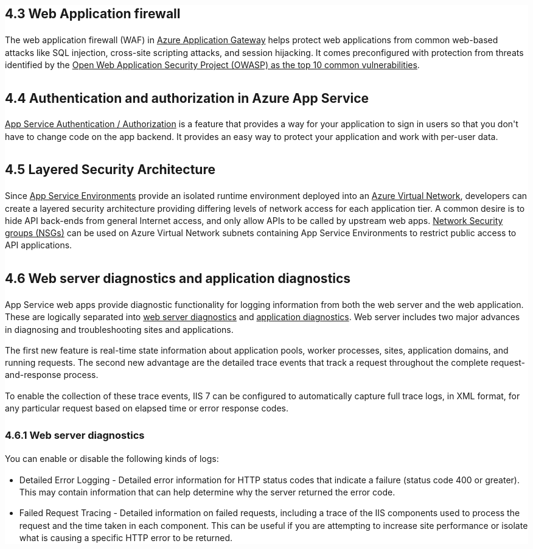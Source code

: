 ## 4.3 Web Application firewall
The web application firewall (WAF) in [Azure Application Gateway](https://azure.microsoft.com/en-in/services/application-gateway/) helps protect web applications from common web-based attacks like SQL injection, cross-site scripting attacks, and session hijacking. It comes preconfigured with protection from threats identified by the [Open Web Application Security Project (OWASP) as the top 10 common vulnerabilities](https://msdn.microsoft.com/en-us/library/).

## 4.4 Authentication and authorization in Azure App Service
[App Service Authentication / Authorization](https://docs.microsoft.com/en-us/azure/app-service/app-service-authentication-overview) is a feature that provides a way for your application to sign in users so that you don't have to change code on the app backend. It provides an easy way to protect your application and work with per-user data.

## 4.5 Layered Security Architecture
Since [App Service Environments](https://docs.microsoft.com/en-us/azure/app-service-web/app-service-app-service-environment-intro) provide an isolated runtime environment deployed into an [Azure Virtual Network](https://docs.microsoft.com/en-us/azure/virtual-network/virtual-networks-overview), developers can create a layered security architecture providing differing levels of network access for each application tier. A common desire is to hide API back-ends from general Internet access, and only allow APIs to be called by upstream web apps. [Network Security groups (NSGs)](https://azure.microsoft.com/documentation/articles/virtual-networks-nsg/) can be used on Azure Virtual Network subnets containing App Service Environments to restrict public access to API applications.

## 4.6 Web server diagnostics and application diagnostics
App Service web apps provide diagnostic functionality for logging information from both the web server and the web application. These are logically separated into [web server diagnostics](https://docs.microsoft.com/en-us/azure/app-service-web/web-sites-enable-diagnostic-log) and [application diagnostics](https://technet.microsoft.com/en-us/library/hh530058(v=sc.12).aspx). Web server includes two major advances in diagnosing and troubleshooting sites and applications.

The first new feature is real-time state information about application pools, worker processes, sites, application domains, and running requests. The second new advantage are the detailed trace events that track a request throughout the complete request-and-response process.

To enable the collection of these trace events, IIS 7 can be configured to automatically capture full trace logs, in XML format, for any particular request based on elapsed time or error response codes.

### 4.6.1 Web server diagnostics
You can enable or disable the following kinds of logs:

-	Detailed Error Logging - Detailed error information for HTTP status codes that indicate a failure (status code 400 or greater). This may contain information that can help determine why the server returned the error code.

-	Failed Request Tracing - Detailed information on failed requests, including a trace of the IIS components used to process the request and the time taken in each component. This can be useful if you are attempting to increase site performance or isolate what is causing a specific HTTP error to be returned.
